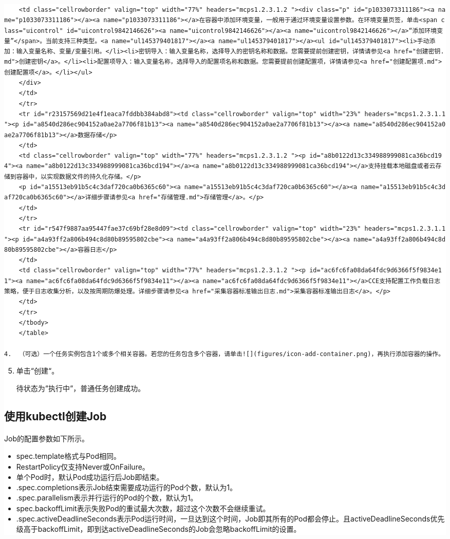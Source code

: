         <td class="cellrowborder" valign="top" width="77%" headers="mcps1.2.3.1.2 "><div class="p" id="p1033073311186"><a name="p1033073311186"></a><a name="p1033073311186"></a>在容器中添加环境变量，一般用于通过环境变量设置参数。在环境变量页签，单击<span class="uicontrol" id="uicontrol9842146626"><a name="uicontrol9842146626"></a><a name="uicontrol9842146626"></a>“添加环境变量”</span>。当前支持三种类型。<a name="ul145379401817"></a><a name="ul145379401817"></a><ul id="ul145379401817"><li>手动添加：输入变量名称、变量/变量引用。</li><li>密钥导入：输入变量名称，选择导入的密钥名称和数据。您需要提前创建密钥，详情请参见<a href="创建密钥.md">创建密钥</a>。</li><li>配置项导入：输入变量名称，选择导入的配置项名称和数据。您需要提前创建配置项，详情请参见<a href="创建配置项.md">创建配置项</a>。</li></ul>
        </div>
        </td>
        </tr>
        <tr id="r23157569d21e4f1eaca7fddbb384abd8"><td class="cellrowborder" valign="top" width="23%" headers="mcps1.2.3.1.1 "><p id="a8540d286ec904152a0ae2a7706f81b13"><a name="a8540d286ec904152a0ae2a7706f81b13"></a><a name="a8540d286ec904152a0ae2a7706f81b13"></a>数据存储</p>
        </td>
        <td class="cellrowborder" valign="top" width="77%" headers="mcps1.2.3.1.2 "><p id="a8b0122d13c334988999081ca36bcd194"><a name="a8b0122d13c334988999081ca36bcd194"></a><a name="a8b0122d13c334988999081ca36bcd194"></a>支持挂载本地磁盘或者云存储到容器中，以实现数据文件的持久化存储。</p>
        <p id="a15513eb91b5c4c3daf720ca0b6365c60"><a name="a15513eb91b5c4c3daf720ca0b6365c60"></a><a name="a15513eb91b5c4c3daf720ca0b6365c60"></a>详细步骤请参见<a href="存储管理.md">存储管理</a>。</p>
        </td>
        </tr>
        <tr id="r547f9887aa95447fae37c69bf28e8d09"><td class="cellrowborder" valign="top" width="23%" headers="mcps1.2.3.1.1 "><p id="a4a93ff2a806b494c8d80b89595802cbe"><a name="a4a93ff2a806b494c8d80b89595802cbe"></a><a name="a4a93ff2a806b494c8d80b89595802cbe"></a>容器日志</p>
        </td>
        <td class="cellrowborder" valign="top" width="77%" headers="mcps1.2.3.1.2 "><p id="ac6fc6fa08da64fdc9d6366f5f9834e11"><a name="ac6fc6fa08da64fdc9d6366f5f9834e11"></a><a name="ac6fc6fa08da64fdc9d6366f5f9834e11"></a>CCE支持配置工作负载日志策略，便于日志收集分析，以及按周期防爆处理。详细步骤请参见<a href="采集容器标准输出日志.md">采集容器标准输出日志</a>。</p>
        </td>
        </tr>
        </tbody>
        </table>

    4.  （可选）一个任务实例包含1个或多个相关容器。若您的任务包含多个容器，请单击![](figures/icon-add-container.png)，再执行添加容器的操作。

5.  单击“创建“。

    待状态为“执行中“，普通任务创建成功。


## 使用kubectl创建Job<a name="section450152719412"></a>

Job的配置参数如下所示。

-   spec.template格式与Pod相同。
-   RestartPolicy仅支持Never或OnFailure。
-   单个Pod时，默认Pod成功运行后Job即结束。
-   .spec.completions表示Job结束需要成功运行的Pod个数，默认为1。
-   .spec.parallelism表示并行运行的Pod的个数，默认为1。
-   spec.backoffLimit表示失败Pod的重试最大次数，超过这个次数不会继续重试。
-   .spec.activeDeadlineSeconds表示Pod运行时间，一旦达到这个时间，Job即其所有的Pod都会停止。且activeDeadlineSeconds优先级高于backoffLimit，即到达activeDeadlineSeconds的Job会忽略backoffLimit的设置。
